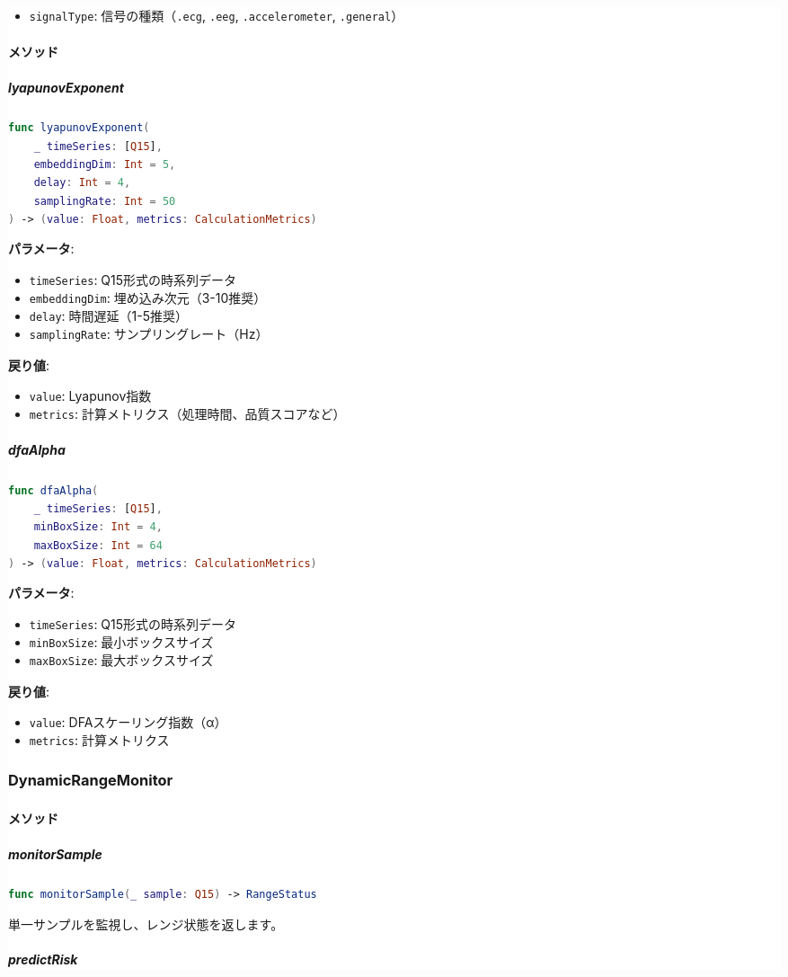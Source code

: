 - `signalType`: 信号の種類（`.ecg`, `.eeg`, `.accelerometer`, `.general`）

#### メソッド

##### lyapunovExponent

```swift
func lyapunovExponent(
    _ timeSeries: [Q15],
    embeddingDim: Int = 5,
    delay: Int = 4,
    samplingRate: Int = 50
) -> (value: Float, metrics: CalculationMetrics)
```

**パラメータ**:
- `timeSeries`: Q15形式の時系列データ
- `embeddingDim`: 埋め込み次元（3-10推奨）
- `delay`: 時間遅延（1-5推奨）
- `samplingRate`: サンプリングレート（Hz）

**戻り値**:
- `value`: Lyapunov指数
- `metrics`: 計算メトリクス（処理時間、品質スコアなど）

##### dfaAlpha

```swift
func dfaAlpha(
    _ timeSeries: [Q15],
    minBoxSize: Int = 4,
    maxBoxSize: Int = 64
) -> (value: Float, metrics: CalculationMetrics)
```

**パラメータ**:
- `timeSeries`: Q15形式の時系列データ
- `minBoxSize`: 最小ボックスサイズ
- `maxBoxSize`: 最大ボックスサイズ

**戻り値**:
- `value`: DFAスケーリング指数（α）
- `metrics`: 計算メトリクス

### DynamicRangeMonitor

#### メソッド

##### monitorSample

```swift
func monitorSample(_ sample: Q15) -> RangeStatus
```

単一サンプルを監視し、レンジ状態を返します。

##### predictRisk
